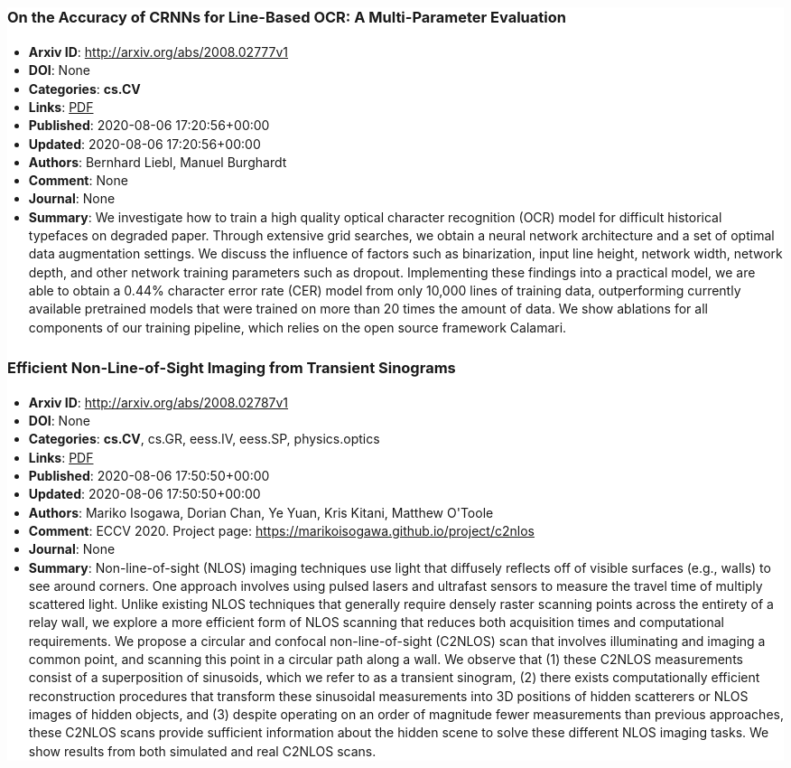

### On the Accuracy of CRNNs for Line-Based OCR: A Multi-Parameter Evaluation
- **Arxiv ID**: http://arxiv.org/abs/2008.02777v1
- **DOI**: None
- **Categories**: **cs.CV**
- **Links**: [PDF](http://arxiv.org/pdf/2008.02777v1)
- **Published**: 2020-08-06 17:20:56+00:00
- **Updated**: 2020-08-06 17:20:56+00:00
- **Authors**: Bernhard Liebl, Manuel Burghardt
- **Comment**: None
- **Journal**: None
- **Summary**: We investigate how to train a high quality optical character recognition (OCR) model for difficult historical typefaces on degraded paper. Through extensive grid searches, we obtain a neural network architecture and a set of optimal data augmentation settings. We discuss the influence of factors such as binarization, input line height, network width, network depth, and other network training parameters such as dropout. Implementing these findings into a practical model, we are able to obtain a 0.44% character error rate (CER) model from only 10,000 lines of training data, outperforming currently available pretrained models that were trained on more than 20 times the amount of data. We show ablations for all components of our training pipeline, which relies on the open source framework Calamari.



### Efficient Non-Line-of-Sight Imaging from Transient Sinograms
- **Arxiv ID**: http://arxiv.org/abs/2008.02787v1
- **DOI**: None
- **Categories**: **cs.CV**, cs.GR, eess.IV, eess.SP, physics.optics
- **Links**: [PDF](http://arxiv.org/pdf/2008.02787v1)
- **Published**: 2020-08-06 17:50:50+00:00
- **Updated**: 2020-08-06 17:50:50+00:00
- **Authors**: Mariko Isogawa, Dorian Chan, Ye Yuan, Kris Kitani, Matthew O'Toole
- **Comment**: ECCV 2020. Project page:
  https://marikoisogawa.github.io/project/c2nlos
- **Journal**: None
- **Summary**: Non-line-of-sight (NLOS) imaging techniques use light that diffusely reflects off of visible surfaces (e.g., walls) to see around corners. One approach involves using pulsed lasers and ultrafast sensors to measure the travel time of multiply scattered light. Unlike existing NLOS techniques that generally require densely raster scanning points across the entirety of a relay wall, we explore a more efficient form of NLOS scanning that reduces both acquisition times and computational requirements. We propose a circular and confocal non-line-of-sight (C2NLOS) scan that involves illuminating and imaging a common point, and scanning this point in a circular path along a wall. We observe that (1) these C2NLOS measurements consist of a superposition of sinusoids, which we refer to as a transient sinogram, (2) there exists computationally efficient reconstruction procedures that transform these sinusoidal measurements into 3D positions of hidden scatterers or NLOS images of hidden objects, and (3) despite operating on an order of magnitude fewer measurements than previous approaches, these C2NLOS scans provide sufficient information about the hidden scene to solve these different NLOS imaging tasks. We show results from both simulated and real C2NLOS scans.


